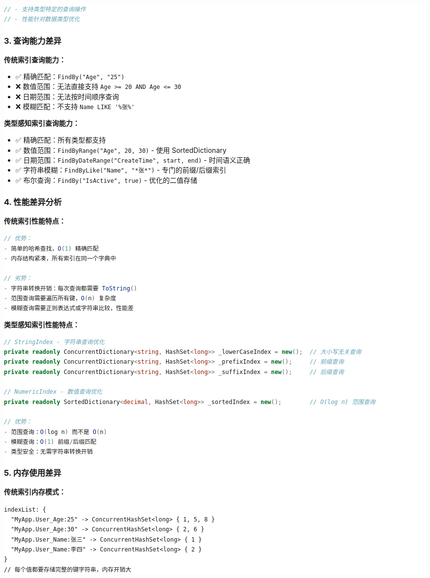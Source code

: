 ```csharp
// - 支持类型特定的查询操作
// - 性能针对数据类型优化
```

### 3. 查询能力差异

**传统索引查询能力：**
- ✅ 精确匹配：`FindBy("Age", "25")`
- ❌ 数值范围：无法直接支持 `Age >= 20 AND Age <= 30`
- ❌ 日期范围：无法按时间顺序查询
- ❌ 模糊匹配：不支持 `Name LIKE '%张%'`

**类型感知索引查询能力：**
- ✅ 精确匹配：所有类型都支持
- ✅ 数值范围：`FindByRange("Age", 20, 30)` - 使用 SortedDictionary
- ✅ 日期范围：`FindByDateRange("CreateTime", start, end)` - 时间语义正确
- ✅ 字符串模糊：`FindByLike("Name", "*张*")` - 专门的前缀/后缀索引
- ✅ 布尔查询：`FindBy("IsActive", true)` - 优化的二值存储

### 4. 性能差异分析

**传统索引性能特点：**
```csharp
// 优势：
- 简单的哈希查找，O(1) 精确匹配
- 内存结构紧凑，所有索引在同一个字典中

// 劣势：
- 字符串转换开销：每次查询都需要 ToString()
- 范围查询需要遍历所有键，O(n) 复杂度
- 模糊查询需要正则表达式或字符串比较，性能差
```

**类型感知索引性能特点：**
```csharp
// StringIndex - 字符串查询优化
private readonly ConcurrentDictionary<string, HashSet<long>> _lowerCaseIndex = new();  // 大小写无关查询
private readonly ConcurrentDictionary<string, HashSet<long>> _prefixIndex = new();     // 前缀查询
private readonly ConcurrentDictionary<string, HashSet<long>> _suffixIndex = new();     // 后缀查询

// NumericIndex - 数值查询优化  
private readonly SortedDictionary<decimal, HashSet<long>> _sortedIndex = new();        // O(log n) 范围查询

// 优势：
- 范围查询：O(log n) 而不是 O(n)
- 模糊查询：O(1) 前缀/后缀匹配
- 类型安全：无需字符串转换开销
```

### 5. 内存使用差异

**传统索引内存模式：**
```
indexList: {
  "MyApp.User_Age:25" -> ConcurrentHashSet<long> { 1, 5, 8 }
  "MyApp.User_Age:30" -> ConcurrentHashSet<long> { 2, 6 }
  "MyApp.User_Name:张三" -> ConcurrentHashSet<long> { 1 }
  "MyApp.User_Name:李四" -> ConcurrentHashSet<long> { 2 }
}
// 每个值都要存储完整的键字符串，内存开销大
```
